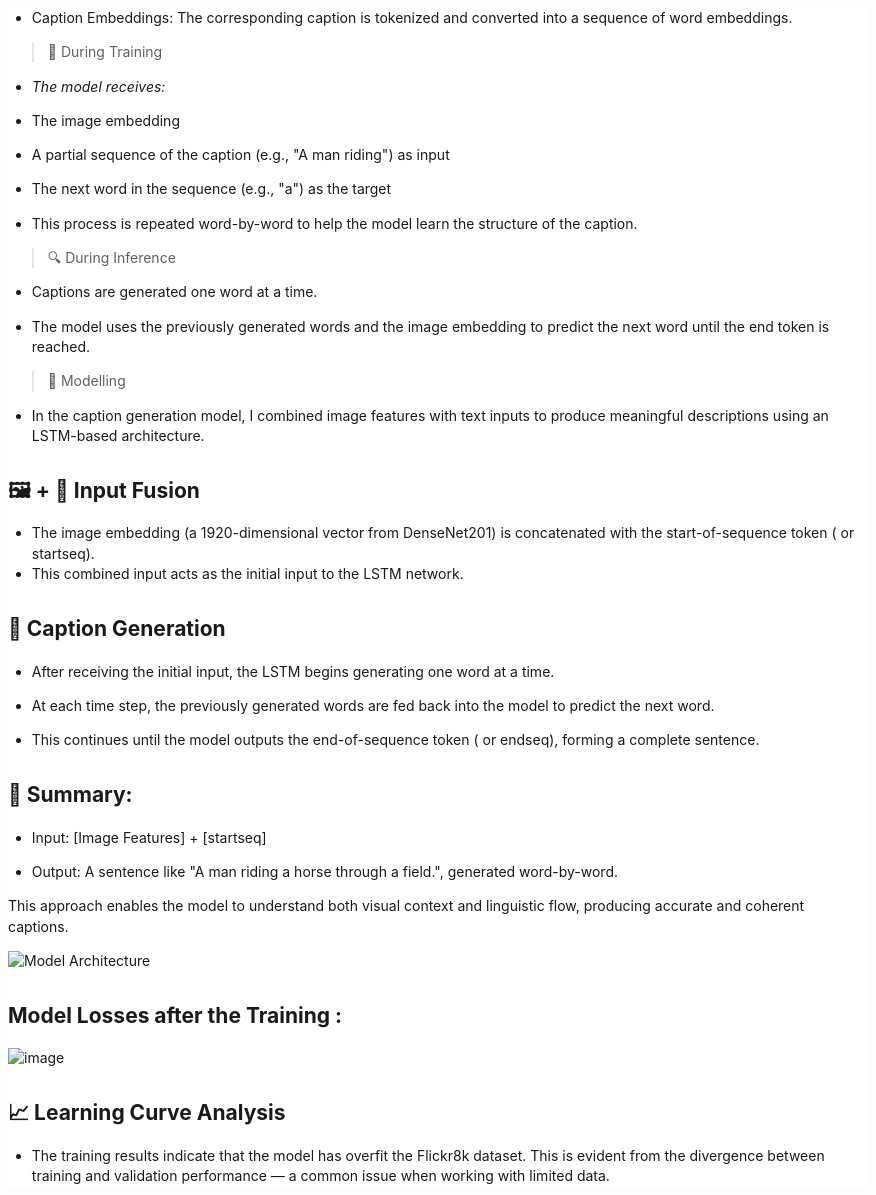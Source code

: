 - Caption Embeddings: The corresponding caption is tokenized and converted into a sequence of word embeddings.

> 🧠 During Training
- *The model receives:*

- The image embedding

- A partial sequence of the caption (e.g., "A man riding") as input

- The next word in the sequence (e.g., "a") as the target

- This process is repeated word-by-word to help the model learn the structure of the caption.

> 🔍 During Inference
- Captions are generated one word at a time.

- The model uses the previously generated words and the image embedding to predict the next word until the end token is reached.

> 🧠 Modelling
- In the caption generation model, I combined image features with text inputs to produce meaningful descriptions using an LSTM-based architecture.

## 🖼️ + 📝 Input Fusion
- The image embedding (a 1920-dimensional vector from DenseNet201) is concatenated with the start-of-sequence token (<start> or startseq).
- This combined input acts as the initial input to the LSTM network.

## 🔁 Caption Generation
- After receiving the initial input, the LSTM begins generating one word at a time.

- At each time step, the previously generated words are fed back into the model to predict the next word.

- This continues until the model outputs the end-of-sequence token (<end> or endseq), forming a complete sentence.

## 📌 Summary:

- Input: [Image Features] + [startseq]

- Output: A sentence like "A man riding a horse through a field.", generated word-by-word.

This approach enables the model to understand both visual context and linguistic flow, producing accurate and coherent captions.

![Model Architecture](https://github.com/user-attachments/assets/d950675b-6ff9-4a18-8a35-b55d3d7a6ba8)

## Model Losses after the Training :

![image](https://github.com/user-attachments/assets/a140a53e-5dc6-478b-8c7c-fa06d18a7a2f)

## 📈 Learning Curve Analysis
- The training results indicate that the model has overfit the Flickr8k dataset. This is evident from the divergence between training and validation performance — a common issue when working with limited data.
